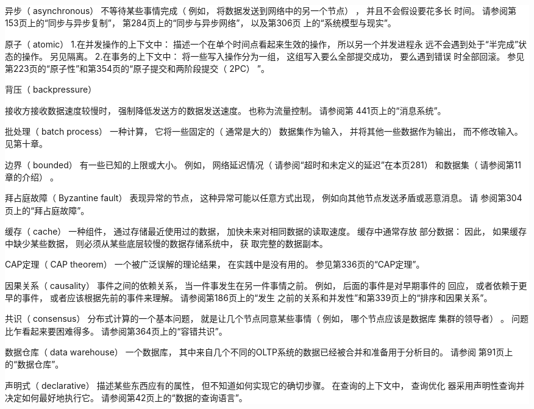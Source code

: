 异步（ asynchronous）
不等待某些事情完成（ 例如， 将数据发送到网络中的另一个节点） ， 并且不会假设要花多长
时间。 请参阅第153页上的“同步与异步复制”， 第284页上的“同步与异步网络”， 以及第306页
上的“系统模型与现实”。

原子（ atomic）
1.在并发操作的上下文中： 描述一个在单个时间点看起来生效的操作， 所以另一个并发进程永
远不会遇到处于“半完成”状态的操作。 另见隔离。
2.在事务的上下文中： 将一些写入操作分为一组， 这组写入要么全部提交成功， 要么遇到错误
时全部回滚。 参见第223页的“原子性”和第354页的“原子提交和两阶段提交（ 2PC） ”。

背压（ backpressure）  

接收方接收数据速度较慢时， 强制降低发送方的数据发送速度。 也称为流量控制。 请参阅第
441页上的“消息系统”。  



批处理（ batch process）
一种计算， 它将一些固定的（ 通常是大的） 数据集作为输入， 并将其他一些数据作为输出，
而不修改输入。 见第十章。  



边界（ bounded）
有一些已知的上限或大小。 例如， 网络延迟情况（ 请参阅“超时和未定义的延迟”在本页281）
和数据集（ 请参阅第11章的介绍） 。  

拜占庭故障（ Byzantine fault）
表现异常的节点， 这种异常可能以任意方式出现， 例如向其他节点发送矛盾或恶意消息。 请
参阅第304页上的“拜占庭故障”。  



缓存（ cache）
一种组件， 通过存储最近使用过的数据， 加快未来对相同数据的读取速度。 缓存中通常存放
部分数据： 因此， 如果缓存中缺少某些数据， 则必须从某些底层较慢的数据存储系统中， 获
取完整的数据副本。  

CAP定理（ CAP theorem）
一个被广泛误解的理论结果， 在实践中是没有用的。 参见第336页的“CAP定理”。  



因果关系（ causality）
事件之间的依赖关系， 当一件事发生在另一件事情之前。 例如， 后面的事件是对早期事件的
回应， 或者依赖于更早的事件， 或者应该根据先前的事件来理解。 请参阅第186页上的“发生
之前的关系和并发性”和第339页上的“排序和因果关系”。  

共识（ consensus）
分布式计算的一个基本问题， 就是让几个节点同意某些事情（ 例如， 哪个节点应该是数据库
集群的领导者） 。 问题比乍看起来要困难得多。 请参阅第364页上的“容错共识”。  

数据仓库（ data warehouse）
一个数据库， 其中来自几个不同的OLTP系统的数据已经被合并和准备用于分析目的。 请参阅
第91页上的“数据仓库”。  

声明式（ declarative）
描述某些东西应有的属性， 但不知道如何实现它的确切步骤。 在查询的上下文中， 查询优化
器采用声明性查询并决定如何最好地执行它。 请参阅第42页上的“数据的查询语言”。  
